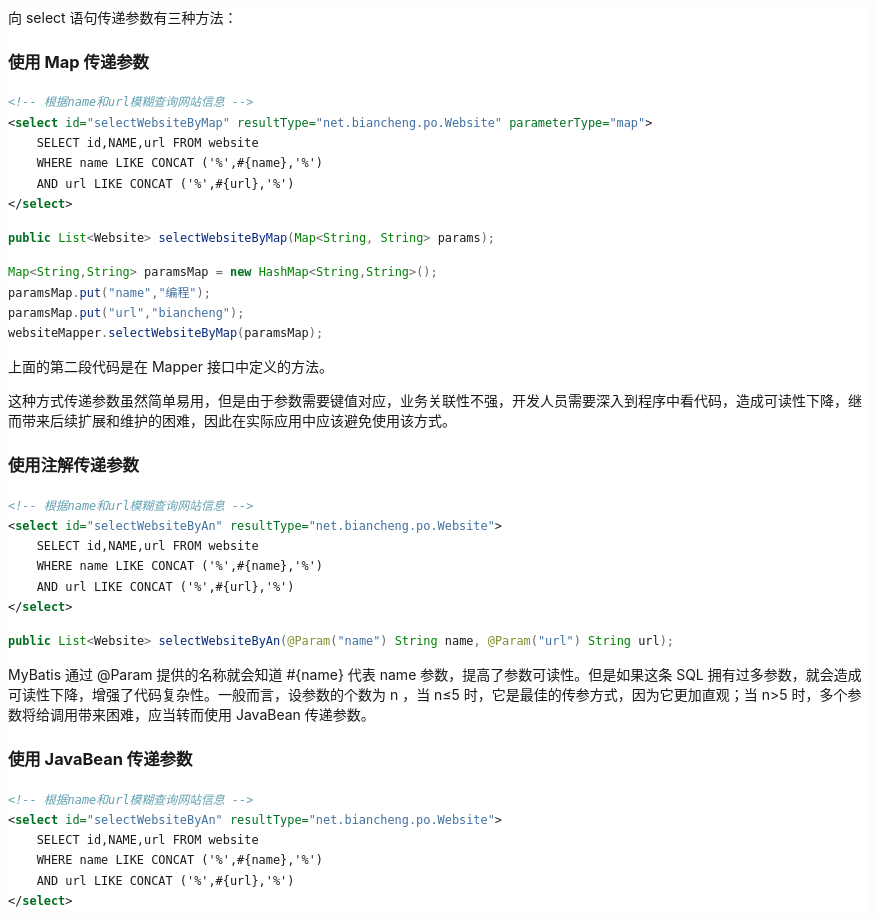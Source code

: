 向 select 语句传递参数有三种方法：

### 使用 Map 传递参数

```xml
<!-- 根据name和url模糊查询网站信息 -->
<select id="selectWebsiteByMap" resultType="net.biancheng.po.Website" parameterType="map">
    SELECT id,NAME,url FROM website
    WHERE name LIKE CONCAT ('%',#{name},'%')
    AND url LIKE CONCAT ('%',#{url},'%')
</select>
```

```java
public List<Website> selectWebsiteByMap(Map<String, String> params);
```

```java
Map<String,String> paramsMap = new HashMap<String,String>();
paramsMap.put("name","编程");
paramsMap.put("url","biancheng");
websiteMapper.selectWebsiteByMap(paramsMap);
```

上面的第二段代码是在 Mapper 接口中定义的方法。

这种方式传递参数虽然简单易用，但是由于参数需要键值对应，业务关联性不强，开发人员需要深入到程序中看代码，造成可读性下降，继而带来后续扩展和维护的困难，因此在实际应用中应该避免使用该方式。

### 使用注解传递参数

```xml
<!-- 根据name和url模糊查询网站信息 -->
<select id="selectWebsiteByAn" resultType="net.biancheng.po.Website">
    SELECT id,NAME,url FROM website
    WHERE name LIKE CONCAT ('%',#{name},'%')
    AND url LIKE CONCAT ('%',#{url},'%')
</select>
```

```java
public List<Website> selectWebsiteByAn(@Param("name") String name, @Param("url") String url);
```

MyBatis 通过 @Param 提供的名称就会知道 #{name} 代表 name 参数，提高了参数可读性。但是如果这条 SQL 拥有过多参数，就会造成可读性下降，增强了代码复杂性。一般而言，设参数的个数为 n ，当 n≤5 时，它是最佳的传参方式，因为它更加直观；当 n>5 时，多个参数将给调用带来困难，应当转而使用 JavaBean 传递参数。

### 使用 JavaBean 传递参数

```xml
<!-- 根据name和url模糊查询网站信息 -->
<select id="selectWebsiteByAn" resultType="net.biancheng.po.Website">
    SELECT id,NAME,url FROM website
    WHERE name LIKE CONCAT ('%',#{name},'%')
    AND url LIKE CONCAT ('%',#{url},'%')
</select>
```
